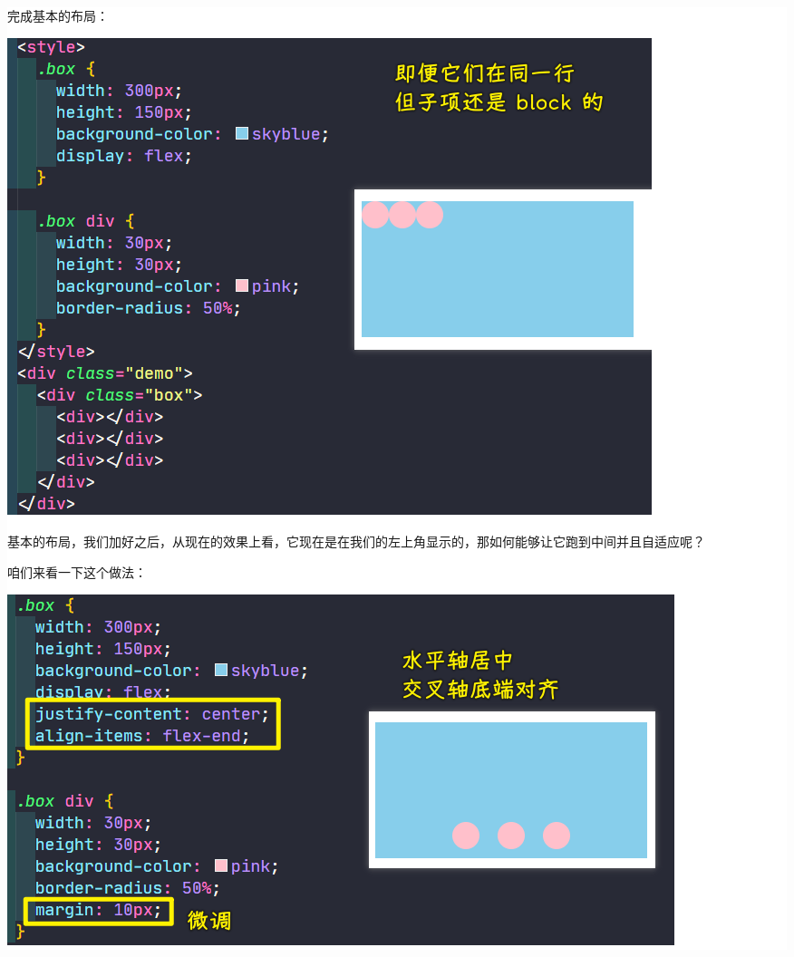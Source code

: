 完成基本的布局：

![基本布局](assets/img/2021-10-14-16-29-25.png)

基本的布局，我们加好之后，从现在的效果上看，它现在是在我们的左上角显示的，那如何能够让它跑到中间并且自适应呢？

咱们来看一下这个做法：

![做法](assets/img/2021-10-14-16-34-10.png)

